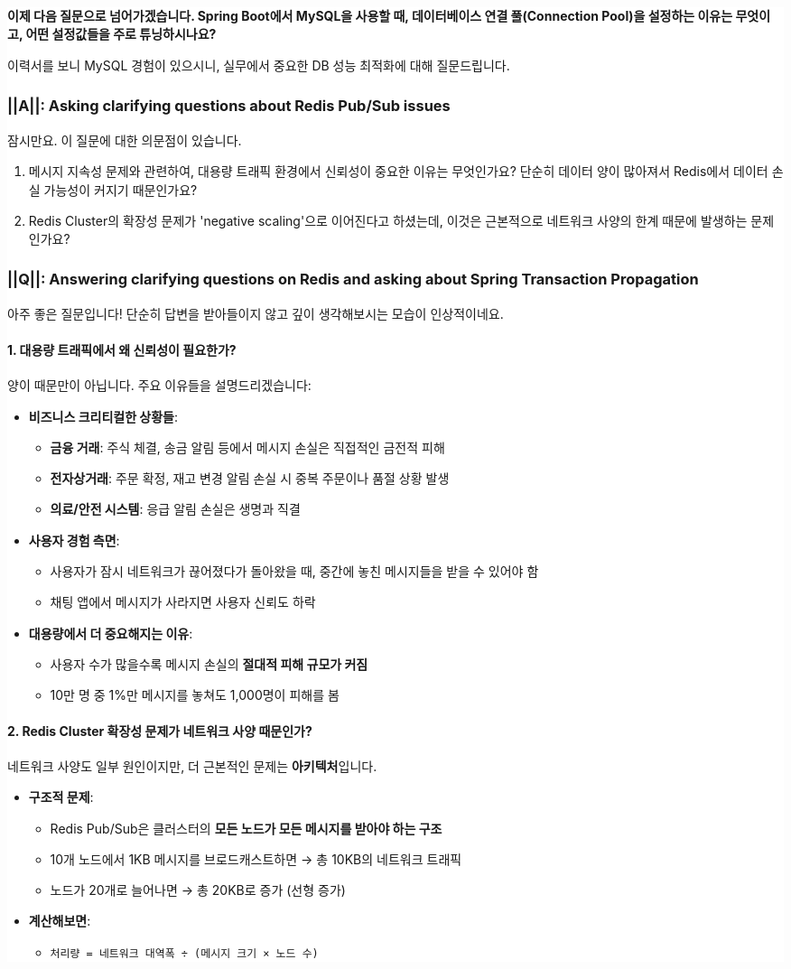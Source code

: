 **이제 다음 질문으로 넘어가겠습니다. Spring Boot에서 MySQL을 사용할 때, 데이터베이스 연결 풀(Connection Pool)을 설정하는 이유는 무엇이고, 어떤 설정값들을 주로 튜닝하시나요?**

이력서를 보니 MySQL 경험이 있으시니, 실무에서 중요한 DB 성능 최적화에 대해 질문드립니다.

### ||A||: Asking clarifying questions about Redis Pub/Sub issues

잠시만요. 이 질문에 대한 의문점이 있습니다.

1. 메시지 지속성 문제와 관련하여, 대용량 트래픽 환경에서 신뢰성이 중요한 이유는 무엇인가요? 단순히 데이터 양이 많아져서 Redis에서 데이터 손실 가능성이 커지기 때문인가요?
    
2. Redis Cluster의 확장성 문제가 'negative scaling'으로 이어진다고 하셨는데, 이것은 근본적으로 네트워크 사양의 한계 때문에 발생하는 문제인가요?
    

### ||Q||: Answering clarifying questions on Redis and asking about Spring Transaction Propagation

아주 좋은 질문입니다! 단순히 답변을 받아들이지 않고 깊이 생각해보시는 모습이 인상적이네요.

#### 1. 대용량 트래픽에서 왜 신뢰성이 필요한가?

양이 때문만이 아닙니다. 주요 이유들을 설명드리겠습니다:

- **비즈니스 크리티컬한 상황들**:
    
    - **금융 거래**: 주식 체결, 송금 알림 등에서 메시지 손실은 직접적인 금전적 피해
        
    - **전자상거래**: 주문 확정, 재고 변경 알림 손실 시 중복 주문이나 품절 상황 발생
        
    - **의료/안전 시스템**: 응급 알림 손실은 생명과 직결
        
- **사용자 경험 측면**:
    
    - 사용자가 잠시 네트워크가 끊어졌다가 돌아왔을 때, 중간에 놓친 메시지들을 받을 수 있어야 함
        
    - 채팅 앱에서 메시지가 사라지면 사용자 신뢰도 하락
        
- **대용량에서 더 중요해지는 이유**:
    
    - 사용자 수가 많을수록 메시지 손실의 **절대적 피해 규모가 커짐**
        
    - 10만 명 중 1%만 메시지를 놓쳐도 1,000명이 피해를 봄
        

#### 2. Redis Cluster 확장성 문제가 네트워크 사양 때문인가?

네트워크 사양도 일부 원인이지만, 더 근본적인 문제는 **아키텍처**입니다.

- **구조적 문제**:
    
    - Redis Pub/Sub은 클러스터의 **모든 노드가 모든 메시지를 받아야 하는 구조**
        
    - 10개 노드에서 1KB 메시지를 브로드캐스트하면 → 총 10KB의 네트워크 트래픽
        
    - 노드가 20개로 늘어나면 → 총 20KB로 증가 (선형 증가)
        
- **계산해보면**:
    
    - `처리량 = 네트워크 대역폭 ÷ (메시지 크기 × 노드 수)`
        